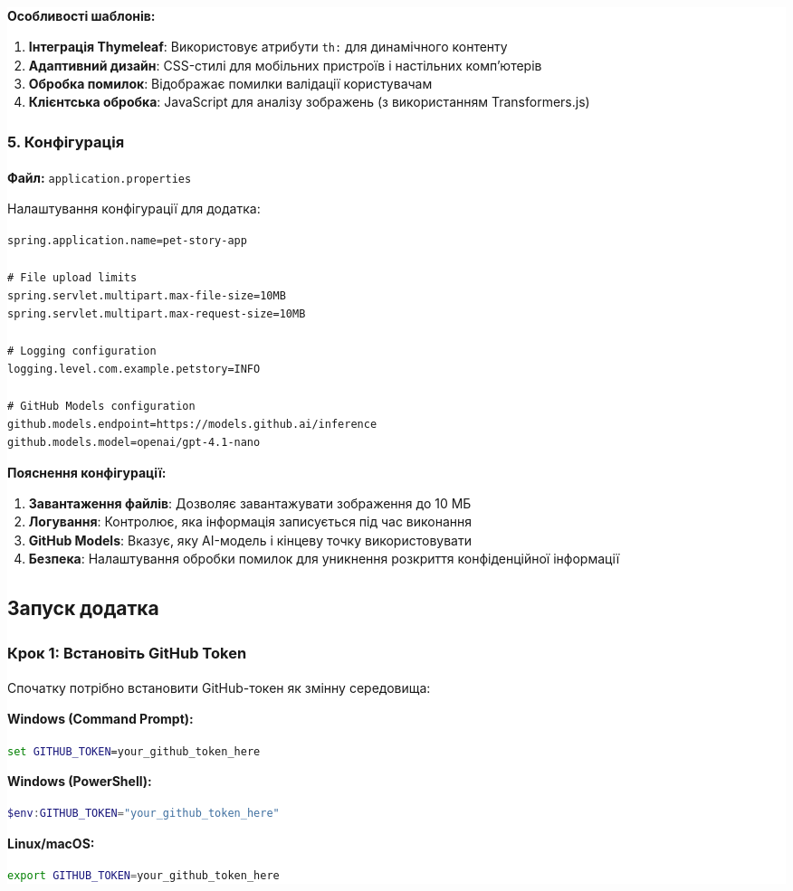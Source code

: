 **Особливості шаблонів:**

1. **Інтеграція Thymeleaf**: Використовує атрибути `th:` для динамічного контенту
2. **Адаптивний дизайн**: CSS-стилі для мобільних пристроїв і настільних комп’ютерів
3. **Обробка помилок**: Відображає помилки валідації користувачам
4. **Клієнтська обробка**: JavaScript для аналізу зображень (з використанням Transformers.js)

### 5. Конфігурація

**Файл:** `application.properties`

Налаштування конфігурації для додатка:

```properties
spring.application.name=pet-story-app

# File upload limits
spring.servlet.multipart.max-file-size=10MB
spring.servlet.multipart.max-request-size=10MB

# Logging configuration
logging.level.com.example.petstory=INFO

# GitHub Models configuration
github.models.endpoint=https://models.github.ai/inference
github.models.model=openai/gpt-4.1-nano
```

**Пояснення конфігурації:**

1. **Завантаження файлів**: Дозволяє завантажувати зображення до 10 МБ
2. **Логування**: Контролює, яка інформація записується під час виконання
3. **GitHub Models**: Вказує, яку AI-модель і кінцеву точку використовувати
4. **Безпека**: Налаштування обробки помилок для уникнення розкриття конфіденційної інформації

## Запуск додатка

### Крок 1: Встановіть GitHub Token

Спочатку потрібно встановити GitHub-токен як змінну середовища:

**Windows (Command Prompt):**
```cmd
set GITHUB_TOKEN=your_github_token_here
```

**Windows (PowerShell):**
```powershell
$env:GITHUB_TOKEN="your_github_token_here"
```

**Linux/macOS:**
```bash
export GITHUB_TOKEN=your_github_token_here
```
